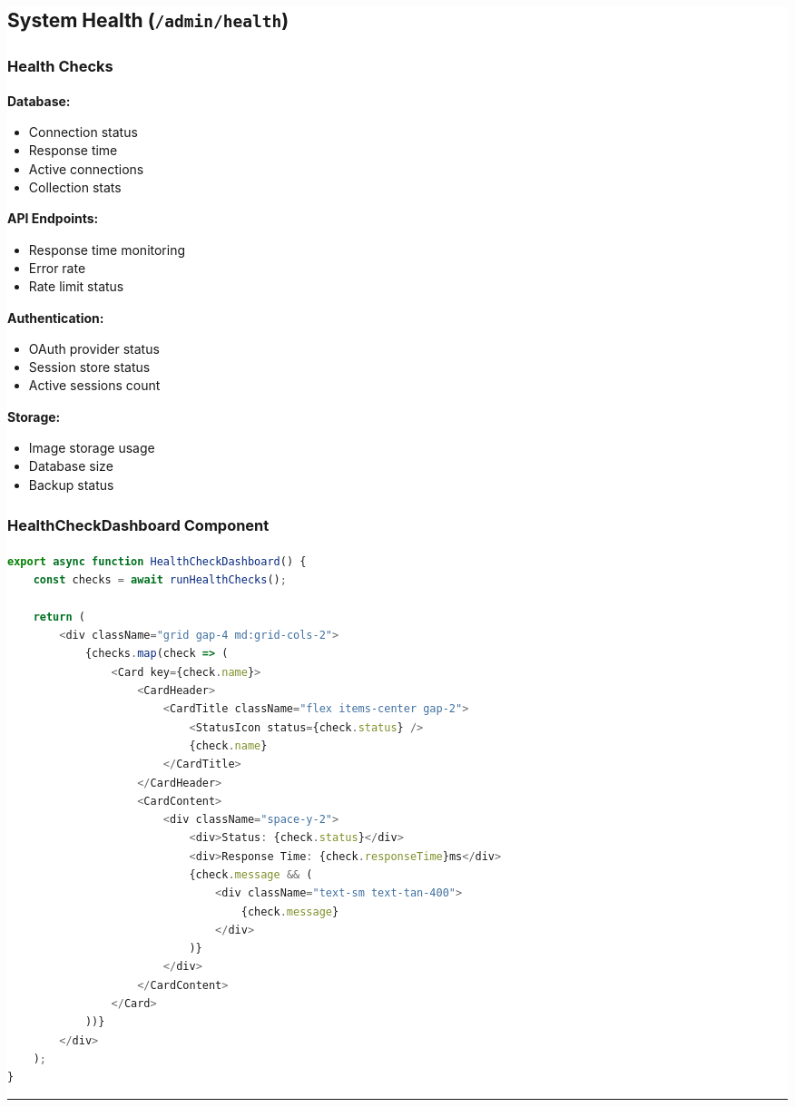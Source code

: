 
## System Health (`/admin/health`)

### Health Checks

**Database:**
- Connection status
- Response time
- Active connections
- Collection stats

**API Endpoints:**
- Response time monitoring
- Error rate
- Rate limit status

**Authentication:**
- OAuth provider status
- Session store status
- Active sessions count

**Storage:**
- Image storage usage
- Database size
- Backup status

### HealthCheckDashboard Component

```typescript
export async function HealthCheckDashboard() {
    const checks = await runHealthChecks();

    return (
        <div className="grid gap-4 md:grid-cols-2">
            {checks.map(check => (
                <Card key={check.name}>
                    <CardHeader>
                        <CardTitle className="flex items-center gap-2">
                            <StatusIcon status={check.status} />
                            {check.name}
                        </CardTitle>
                    </CardHeader>
                    <CardContent>
                        <div className="space-y-2">
                            <div>Status: {check.status}</div>
                            <div>Response Time: {check.responseTime}ms</div>
                            {check.message && (
                                <div className="text-sm text-tan-400">
                                    {check.message}
                                </div>
                            )}
                        </div>
                    </CardContent>
                </Card>
            ))}
        </div>
    );
}
```

---